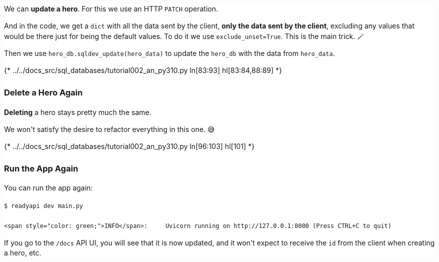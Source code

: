 We can **update a hero**. For this we use an HTTP `PATCH` operation.

And in the code, we get a `dict` with all the data sent by the client, **only the data sent by the client**, excluding any values that would be there just for being the default values. To do it we use `exclude_unset=True`. This is the main trick. 🪄

Then we use `hero_db.sqldev_update(hero_data)` to update the `hero_db` with the data from `hero_data`.

{* ../../docs_src/sql_databases/tutorial002_an_py310.py ln[83:93] hl[83:84,88:89] *}

### Delete a Hero Again

**Deleting** a hero stays pretty much the same.

We won't satisfy the desire to refactor everything in this one. 😅

{* ../../docs_src/sql_databases/tutorial002_an_py310.py ln[96:103] hl[101] *}

### Run the App Again

You can run the app again:

<div class="termy">

```console
$ readyapi dev main.py

<span style="color: green;">INFO</span>:     Uvicorn running on http://127.0.0.1:8000 (Press CTRL+C to quit)
```

</div>

If you go to the `/docs` API UI, you will see that it is now updated, and it won't expect to receive the `id` from the client when creating a hero, etc.

<div class="screenshot">